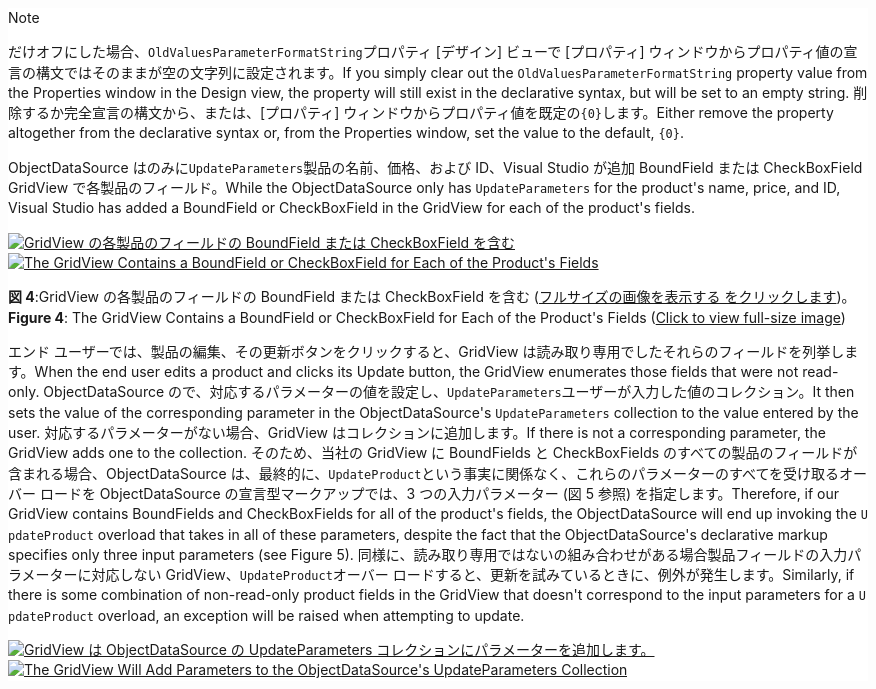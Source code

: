 > [!NOTE]
> <span data-ttu-id="37d63-163">だけオフにした場合、`OldValuesParameterFormatString`プロパティ [デザイン] ビューで [プロパティ] ウィンドウからプロパティ値の宣言の構文ではそのままが空の文字列に設定されます。</span><span class="sxs-lookup"><span data-stu-id="37d63-163">If you simply clear out the `OldValuesParameterFormatString` property value from the Properties window in the Design view, the property will still exist in the declarative syntax, but will be set to an empty string.</span></span> <span data-ttu-id="37d63-164">削除するか完全宣言の構文から、または、[プロパティ] ウィンドウからプロパティ値を既定の`{0}`します。</span><span class="sxs-lookup"><span data-stu-id="37d63-164">Either remove the property altogether from the declarative syntax or, from the Properties window, set the value to the default, `{0}`.</span></span>

<span data-ttu-id="37d63-165">ObjectDataSource はのみに`UpdateParameters`製品の名前、価格、および ID、Visual Studio が追加 BoundField または CheckBoxField GridView で各製品のフィールド。</span><span class="sxs-lookup"><span data-stu-id="37d63-165">While the ObjectDataSource only has `UpdateParameters` for the product's name, price, and ID, Visual Studio has added a BoundField or CheckBoxField in the GridView for each of the product's fields.</span></span>

<span data-ttu-id="37d63-166">[![GridView の各製品のフィールドの BoundField または CheckBoxField を含む](examining-the-events-associated-with-inserting-updating-and-deleting-vb/_static/image11.png)](examining-the-events-associated-with-inserting-updating-and-deleting-vb/_static/image10.png)</span><span class="sxs-lookup"><span data-stu-id="37d63-166">[![The GridView Contains a BoundField or CheckBoxField for Each of the Product's Fields](examining-the-events-associated-with-inserting-updating-and-deleting-vb/_static/image11.png)](examining-the-events-associated-with-inserting-updating-and-deleting-vb/_static/image10.png)</span></span>

<span data-ttu-id="37d63-167">**図 4**:GridView の各製品のフィールドの BoundField または CheckBoxField を含む ([フルサイズの画像を表示する をクリックします](examining-the-events-associated-with-inserting-updating-and-deleting-vb/_static/image12.png))。</span><span class="sxs-lookup"><span data-stu-id="37d63-167">**Figure 4**: The GridView Contains a BoundField or CheckBoxField for Each of the Product's Fields ([Click to view full-size image](examining-the-events-associated-with-inserting-updating-and-deleting-vb/_static/image12.png))</span></span>

<span data-ttu-id="37d63-168">エンド ユーザーでは、製品の編集、その更新ボタンをクリックすると、GridView は読み取り専用でしたそれらのフィールドを列挙します。</span><span class="sxs-lookup"><span data-stu-id="37d63-168">When the end user edits a product and clicks its Update button, the GridView enumerates those fields that were not read-only.</span></span> <span data-ttu-id="37d63-169">ObjectDataSource ので、対応するパラメーターの値を設定し、`UpdateParameters`ユーザーが入力した値のコレクション。</span><span class="sxs-lookup"><span data-stu-id="37d63-169">It then sets the value of the corresponding parameter in the ObjectDataSource's `UpdateParameters` collection to the value entered by the user.</span></span> <span data-ttu-id="37d63-170">対応するパラメーターがない場合、GridView はコレクションに追加します。</span><span class="sxs-lookup"><span data-stu-id="37d63-170">If there is not a corresponding parameter, the GridView adds one to the collection.</span></span> <span data-ttu-id="37d63-171">そのため、当社の GridView に BoundFields と CheckBoxFields のすべての製品のフィールドが含まれる場合、ObjectDataSource は、最終的に、`UpdateProduct`という事実に関係なく、これらのパラメーターのすべてを受け取るオーバー ロードを ObjectDataSource の宣言型マークアップでは、3 つの入力パラメーター (図 5 参照) を指定します。</span><span class="sxs-lookup"><span data-stu-id="37d63-171">Therefore, if our GridView contains BoundFields and CheckBoxFields for all of the product's fields, the ObjectDataSource will end up invoking the `UpdateProduct` overload that takes in all of these parameters, despite the fact that the ObjectDataSource's declarative markup specifies only three input parameters (see Figure 5).</span></span> <span data-ttu-id="37d63-172">同様に、読み取り専用ではないの組み合わせがある場合製品フィールドの入力パラメーターに対応しない GridView、`UpdateProduct`オーバー ロードすると、更新を試みているときに、例外が発生します。</span><span class="sxs-lookup"><span data-stu-id="37d63-172">Similarly, if there is some combination of non-read-only product fields in the GridView that doesn't correspond to the input parameters for a `UpdateProduct` overload, an exception will be raised when attempting to update.</span></span>

<span data-ttu-id="37d63-173">[![GridView は ObjectDataSource の UpdateParameters コレクションにパラメーターを追加します。](examining-the-events-associated-with-inserting-updating-and-deleting-vb/_static/image14.png)](examining-the-events-associated-with-inserting-updating-and-deleting-vb/_static/image13.png)</span><span class="sxs-lookup"><span data-stu-id="37d63-173">[![The GridView Will Add Parameters to the ObjectDataSource's UpdateParameters Collection](examining-the-events-associated-with-inserting-updating-and-deleting-vb/_static/image14.png)](examining-the-events-associated-with-inserting-updating-and-deleting-vb/_static/image13.png)</span></span>
